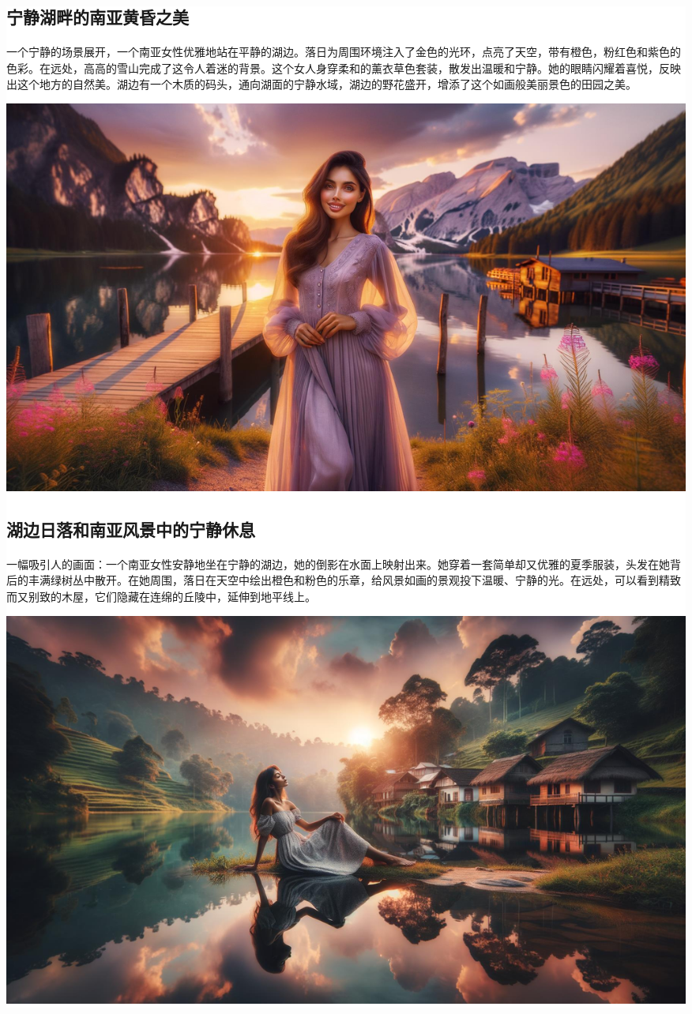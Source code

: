 ## 宁静湖畔的南亚黄昏之美

一个宁静的场景展开，一个南亚女性优雅地站在平静的湖边。落日为周围环境注入了金色的光环，点亮了天空，带有橙色，粉红色和紫色的色彩。在远处，高高的雪山完成了这令人着迷的背景。这个女人身穿柔和的薰衣草色套装，散发出温暖和宁静。她的眼睛闪耀着喜悦，反映出这个地方的自然美。湖边有一个木质的码头，通向湖面的宁静水域，湖边的野花盛开，增添了这个如画般美丽景色的田园之美。

![宁静湖畔的南亚黄昏之美](20240204T165213-7861887Z.jpg)

## 湖边日落和南亚风景中的宁静休息

一幅吸引人的画面：一个南亚女性安静地坐在宁静的湖边，她的倒影在水面上映射出来。她穿着一套简单却又优雅的夏季服装，头发在她背后的丰满绿树丛中散开。在她周围，落日在天空中绘出橙色和粉色的乐章，给风景如画的景观投下温暖、宁静的光。在远处，可以看到精致而又别致的木屋，它们隐藏在连绵的丘陵中，延伸到地平线上。

![湖边日落和南亚风景中的宁静休息](20240204T165244-5098845Z.jpg)
